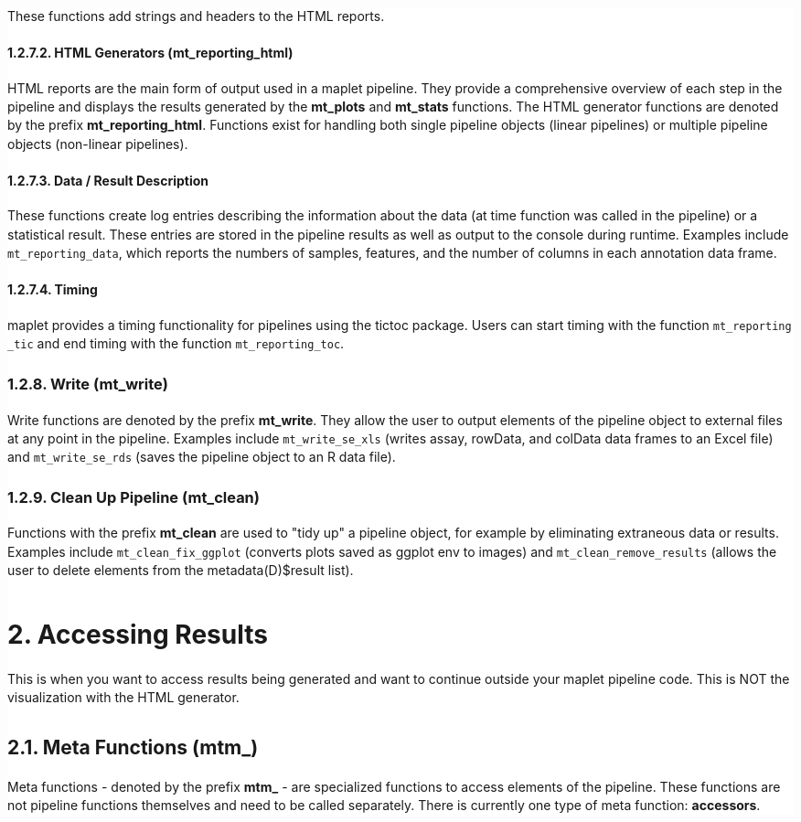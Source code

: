 These functions add strings and headers to the HTML reports.

#### 1.2.7.2. HTML Generators (**mt_reporting_html**)

HTML reports are the main form of output used in a maplet pipeline. They
provide a comprehensive overview of each step in the pipeline and
displays the results generated by the **mt_plots** and **mt_stats**
functions. The HTML generator functions are denoted by the prefix
**mt_reporting_html**. Functions exist for handling both single pipeline
objects (linear pipelines) or multiple pipeline objects (non-linear
pipelines).

#### 1.2.7.3. Data / Result Description

These functions create log entries describing the information about the
data (at time function was called in the pipeline) or a statistical
result. These entries are stored in the pipeline results as well as
output to the console during runtime. Examples include
`mt_reporting_data`, which reports the numbers of samples, features, and
the number of columns in each annotation data frame.

#### 1.2.7.4. Timing

maplet provides a timing functionality for pipelines using the tictoc
package. Users can start timing with the function `mt_reporting_tic` and
end timing with the function `mt_reporting_toc`.

### 1.2.8. Write (**mt_write**)

Write functions are denoted by the prefix **mt_write**. They allow the
user to output elements of the pipeline object to external files at any
point in the pipeline. Examples include `mt_write_se_xls` (writes assay,
rowData, and colData data frames to an Excel file) and `mt_write_se_rds`
(saves the pipeline object to an R data file).

### 1.2.9. Clean Up Pipeline (**mt_clean**)

Functions with the prefix **mt_clean** are used to "tidy up" a pipeline
object, for example by eliminating extraneous data or results. Examples
include `mt_clean_fix_ggplot` (converts plots saved as ggplot env to
images) and `mt_clean_remove_results` (allows the user to delete elements
from the metadata(D)\$result list).

# 2. Accessing Results 

This is when you want to access results being generated and want to
continue outside your maplet pipeline code. This is NOT the
visualization with the HTML generator.

## 2.1. Meta Functions (**mtm\_**)


Meta functions - denoted by the prefix **mtm\_** - are specialized
functions to access elements of the pipeline. These functions are not
pipeline functions themselves and need to be called separately. There is
currently one type of meta function: **accessors**.
